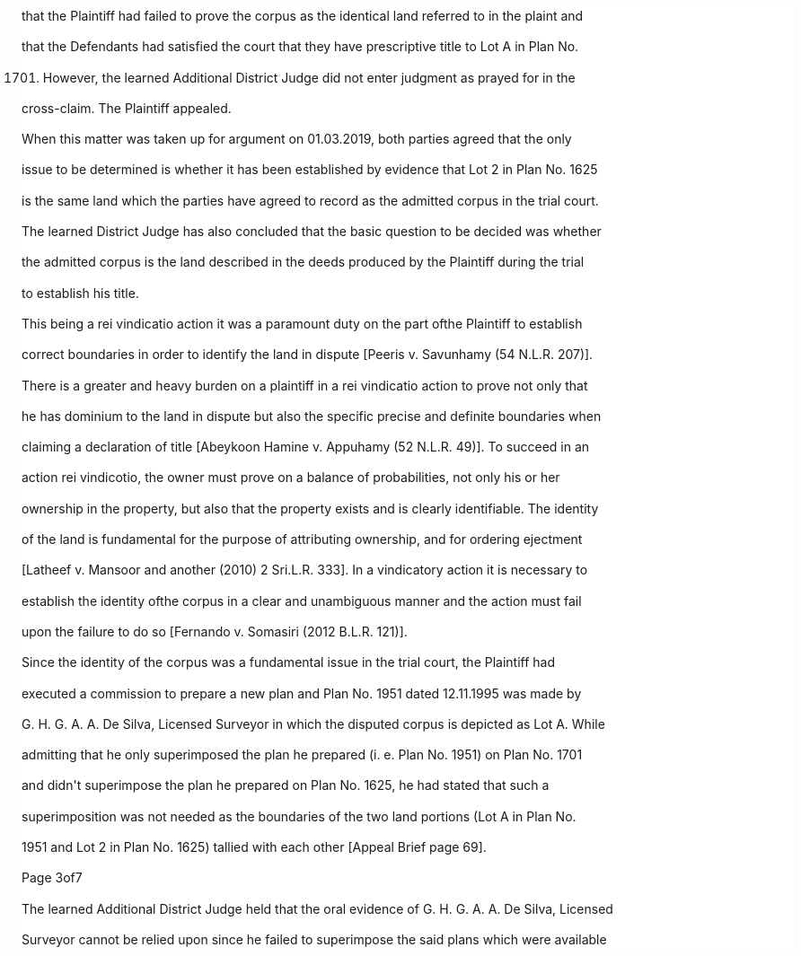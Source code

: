 that the Plaintiff had failed to prove the corpus as the identical land referred to in the plaint and

that the Defendants had satisfied the court that they have prescriptive title to Lot A in Plan No.

1701. However, the learned Additional District Judge did not enter judgment as prayed for in the

cross-claim. The Plaintiff appealed.

When this matter was taken up for argument on 01.03.2019, both parties agreed that the only

issue to be determined is whether it has been established by evidence that Lot 2 in Plan No. 1625

is the same land which the parties have agreed to record as the admitted corpus in the trial court.

The learned District Judge has also concluded that the basic question to be decided was whether

the admitted corpus is the land described in the deeds produced by the Plaintiff during the trial

to establish his title.

This being a rei vindicatio action it was a paramount duty on the part ofthe Plaintiff to establish

correct boundaries in order to identify the land in dispute [Peeris v. Savunhamy (54 N.L.R. 207)].

There is a greater and heavy burden on a plaintiff in a rei vindicatio action to prove not only that

he has dominium to the land in dispute but also the specific precise and definite boundaries when

claiming a declaration of title [Abeykoon Hamine v. Appuhamy (52 N.L.R. 49)]. To succeed in an

action rei vindicotio, the owner must prove on a balance of probabilities, not only his or her

ownership in the property, but also that the property exists and is clearly identifiable. The identity

of the land is fundamental for the purpose of attributing ownership, and for ordering ejectment

[Latheef v. Mansoor and another (2010) 2 Sri.L.R. 333]. In a vindicatory action it is necessary to

establish the identity ofthe corpus in a clear and unambiguous manner and the action must fail

upon the failure to do so [Fernando v. Somasiri (2012 B.L.R. 121)].

Since the identity of the corpus was a fundamental issue in the trial court, the Plaintiff had

executed a commission to prepare a new plan and Plan No. 1951 dated 12.11.1995 was made by

G. H. G. A. A. De Silva, Licensed Surveyor in which the disputed corpus is depicted as Lot A. While

admitting that he only superimposed the plan he prepared (i. e. Plan No. 1951) on Plan No. 1701

and didn't superimpose the plan he prepared on Plan No. 1625, he had stated that such a

superimposition was not needed as the boundaries of the two land portions (Lot A in Plan No.

1951 and Lot 2 in Plan No. 1625) tallied with each other [Appeal Brief page 69].

Page 3of7

The learned Additional District Judge held that the oral evidence of G. H. G. A. A. De Silva, Licensed

Surveyor cannot be relied upon since he failed to superimpose the said plans which were available
